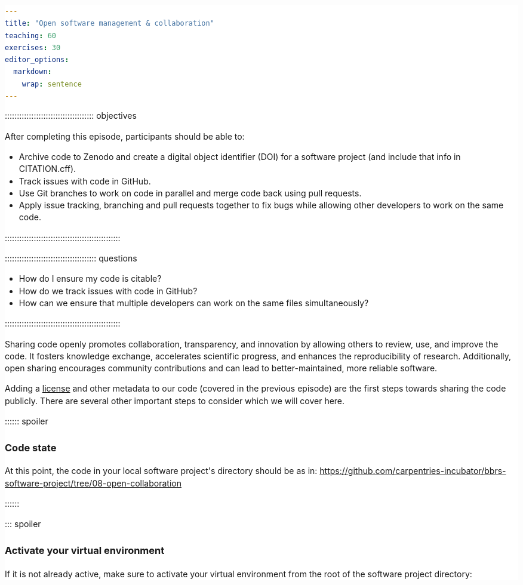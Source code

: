 ```yaml
---
title: "Open software management & collaboration"
teaching: 60
exercises: 30
editor_options: 
  markdown: 
    wrap: sentence
---
```


::::::::::::::::::::::::::::::::::::: objectives

After completing this episode, participants should be able to:

-   Archive code to Zenodo and create a digital object identifier (DOI) for a software project (and include that info in CITATION.cff).
-   Track issues with code in GitHub.
-   Use Git branches to work on code in parallel and merge code back using pull requests.
-   Apply issue tracking, branching and pull requests together to fix bugs while allowing other developers to work on the same code.

::::::::::::::::::::::::::::::::::::::::::::::::

:::::::::::::::::::::::::::::::::::::: questions

-   How do I ensure my code is citable?
-   How do we track issues with code in GitHub?
-   How can we ensure that multiple developers can work on the same files simultaneously?

::::::::::::::::::::::::::::::::::::::::::::::::

Sharing code openly promotes collaboration, transparency, and innovation by allowing others to review, use, and improve the code.
It fosters knowledge exchange, accelerates scientific progress, and enhances the reproducibility of research.
Additionally, open sharing encourages community contributions and can lead to better-maintained, more reliable software.

Adding a [license](../learners/licensing.md) and other metadata to our code (covered in the previous episode) are the first steps towards sharing the code publicly.
There are several other important steps to consider which we will cover here.

:::::: spoiler

### Code state

At this point, the code in your local software project's directory should be as in: <https://github.com/carpentries-incubator/bbrs-software-project/tree/08-open-collaboration>

::::::

::: spoiler

### Activate your virtual environment

If it is not already active, make sure to activate your virtual environment from the root of the software project directory:
